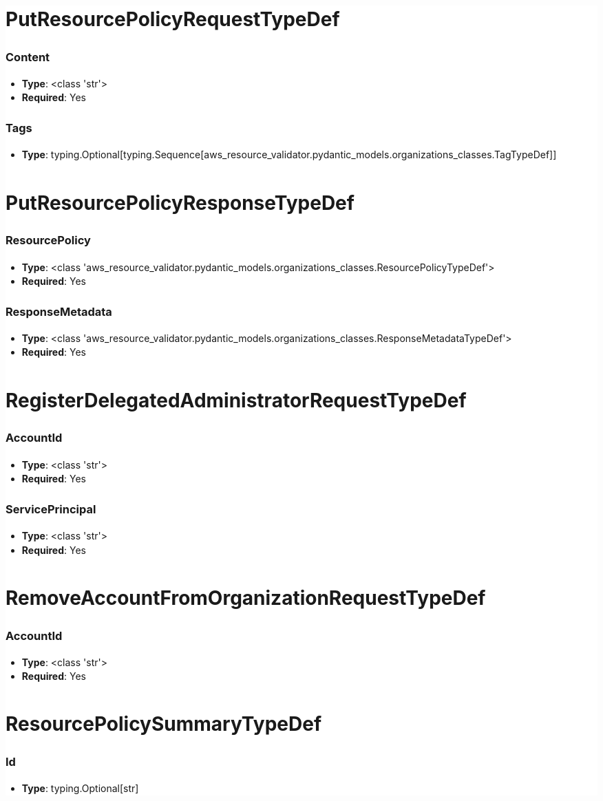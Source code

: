 # PutResourcePolicyRequestTypeDef

### Content
- **Type**: <class 'str'>
- **Required**: Yes

### Tags
- **Type**: typing.Optional[typing.Sequence[aws_resource_validator.pydantic_models.organizations_classes.TagTypeDef]]


# PutResourcePolicyResponseTypeDef

### ResourcePolicy
- **Type**: <class 'aws_resource_validator.pydantic_models.organizations_classes.ResourcePolicyTypeDef'>
- **Required**: Yes

### ResponseMetadata
- **Type**: <class 'aws_resource_validator.pydantic_models.organizations_classes.ResponseMetadataTypeDef'>
- **Required**: Yes


# RegisterDelegatedAdministratorRequestTypeDef

### AccountId
- **Type**: <class 'str'>
- **Required**: Yes

### ServicePrincipal
- **Type**: <class 'str'>
- **Required**: Yes


# RemoveAccountFromOrganizationRequestTypeDef

### AccountId
- **Type**: <class 'str'>
- **Required**: Yes


# ResourcePolicySummaryTypeDef

### Id
- **Type**: typing.Optional[str]
